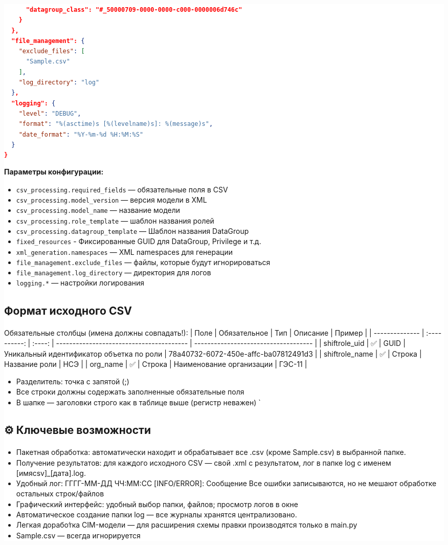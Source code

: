 ```json
      "datagroup_class": "#_50000709-0000-0000-c000-0000006d746c"
    }
  },
  "file_management": {
    "exclude_files": [
      "Sample.csv"
    ],
    "log_directory": "log"
  },
  "logging": {
    "level": "DEBUG",
    "format": "%(asctime)s [%(levelname)s]: %(message)s",
    "date_format": "%Y-%m-%d %H:%M:%S"
  }
}
```

**Параметры конфигурации:**

- `csv_processing.required_fields` — обязательные поля в CSV
- `csv_processing.model_version` — версия модели в XML
- `csv_processing.model_name` — название модели
- `csv_processing.role_template` — шаблон названия ролей
- `csv_processing.datagroup_template` — Шаблон названия DataGroup
- `fixed_resources` - Фиксированные GUID для DataGroup, Privilege и т.д.
- `xml_generation.namespaces` — XML namespaces для генерации
- `file_management.exclude_files` — файлы, которые будут игнорироваться
- `file_management.log_directory` — директория для логов
- `logging.*` — настройки логирования
## Формат исходного CSV

 Обязательные столбцы (имена должны совпадать!):
| Поле           | Обязательное |  Тип   | Описание                                 | Пример                               |
| -------------- | :----------: | :----: | ---------------------------------------- | ------------------------------------ |
| shiftrole_uid  |      ✅       |  GUID  | Уникальный идентификатор объетка по роли | 78a40732-6072-450e-affc-ba07812491d3 |
| shiftrole_name |      ✅       | Строка | Название роли                            | НСЭ                                  |
| org_name       |      ✅       | Строка | Наименование организации                 | ГЭС-11                               |
* Разделитель: точка с запятой (;)
* Все строки должны содержать заполненные обязательные поля
* В шапке — заголовки строго как в таблице выше (регистр неважен)
`

## ⚙️ Ключевые возможности
* Пакетная обработка: автоматически находит и обрабатывает все .csv (кроме Sample.csv) в выбранной папке.
* Получение результатов: для каждого исходного CSV — свой .xml c результатом, лог в папке log с именем [имяcsv]_[дата].log.
* Удобный лог:
ГГГГ-ММ-ДД ЧЧ:ММ:СС [INFO/ERROR]: Сообщение
Все ошибки записываются, но не мешают обработке остальных строк/файлов
* Графический интерфейс: удобный выбор папки, файлов; просмотр логов в окне
* Автоматическое создание папки log — все журналы хранятся централизовано.
* Легкая дорабо́тка CIM-модели — для расширения схемы правки производятся только в main.py
* Sample.csv — всегда игнорируется
